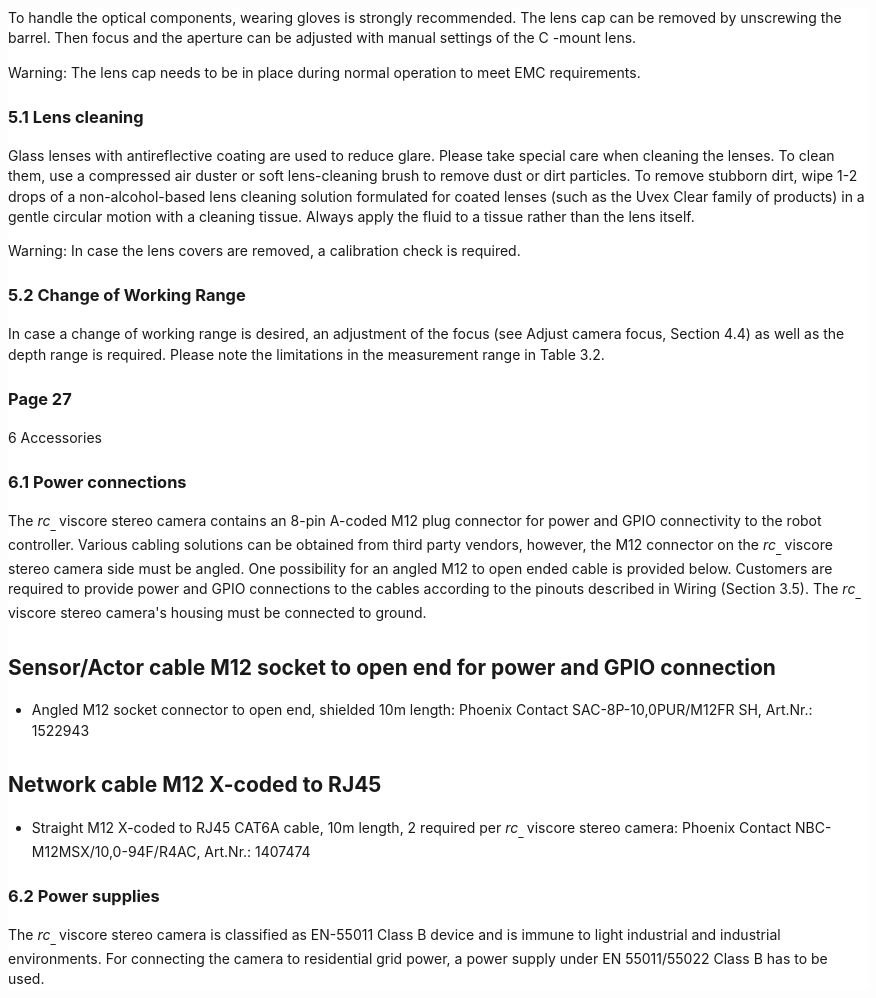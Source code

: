 To handle the optical components, wearing gloves is strongly recommended. The lens cap can be removed by unscrewing the barrel. Then focus and the aperture can be adjusted with manual settings of the C -mount lens.

Warning: The lens cap needs to be in place during normal operation to meet EMC requirements.

### 5.1 Lens cleaning

Glass lenses with antireflective coating are used to reduce glare. Please take special care when cleaning the lenses. To clean them, use a compressed air duster or soft lens-cleaning brush to remove dust or dirt particles. To remove stubborn dirt, wipe 1-2 drops of a non-alcohol-based lens cleaning solution formulated for coated lenses (such as the Uvex Clear family of products) in a gentle circular motion with a cleaning tissue. Always apply the fluid to a tissue rather than the lens itself.

Warning: In case the lens covers are removed, a calibration check is required.

### 5.2 Change of Working Range

In case a change of working range is desired, an adjustment of the focus (see Adjust camera focus, Section 4.4) as well as the depth range is required. Please note the limitations in the measurement range in Table 3.2.

### Page 27
 6 Accessories 

### 6.1 Power connections

The $r c_{\text {_ }}$viscore stereo camera contains an 8-pin A-coded M12 plug connector for power and GPIO connectivity to the robot controller. Various cabling solutions can be obtained from third party vendors, however, the M12 connector on the $r c_{\text {_ }}$viscore stereo camera side must be angled. One possibility for an angled M12 to open ended cable is provided below. Customers are required to provide power and GPIO connections to the cables according to the pinouts described in Wiring (Section 3.5). The $r c_{\text {_ }}$viscore stereo camera's housing must be connected to ground.

## Sensor/Actor cable M12 socket to open end for power and GPIO connection

- Angled M12 socket connector to open end, shielded 10m length: Phoenix Contact SAC-8P-10,0PUR/M12FR SH, Art.Nr.: 1522943


## Network cable M12 X-coded to RJ45

- Straight M12 X-coded to RJ45 CAT6A cable, 10m length, 2 required per $r c_{\text {_ }}$viscore stereo camera: Phoenix Contact NBC-M12MSX/10,0-94F/R4AC, Art.Nr.: 1407474


### 6.2 Power supplies

The $r c_{\text {_ }}$viscore stereo camera is classified as EN-55011 Class B device and is immune to light industrial and industrial environments. For connecting the camera to residential grid power, a power supply under EN 55011/55022 Class B has to be used.
